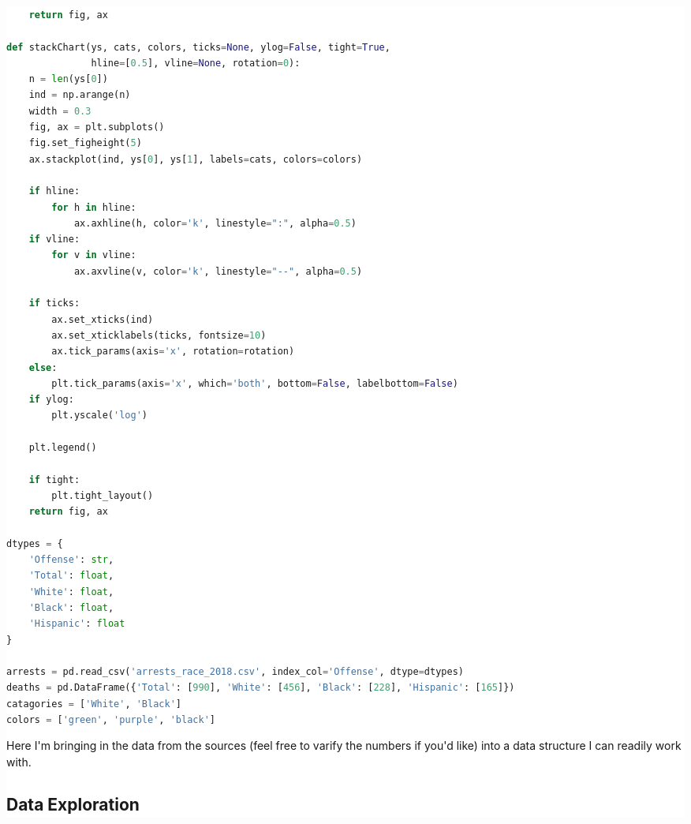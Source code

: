 ```python
    return fig, ax

def stackChart(ys, cats, colors, ticks=None, ylog=False, tight=True,
               hline=[0.5], vline=None, rotation=0):
    n = len(ys[0])
    ind = np.arange(n)
    width = 0.3
    fig, ax = plt.subplots()
    fig.set_figheight(5)
    ax.stackplot(ind, ys[0], ys[1], labels=cats, colors=colors)
    
    if hline:
        for h in hline:
            ax.axhline(h, color='k', linestyle=":", alpha=0.5)
    if vline:
        for v in vline:
            ax.axvline(v, color='k', linestyle="--", alpha=0.5)
    
    if ticks:
        ax.set_xticks(ind)
        ax.set_xticklabels(ticks, fontsize=10)
        ax.tick_params(axis='x', rotation=rotation)
    else:
        plt.tick_params(axis='x', which='both', bottom=False, labelbottom=False)
    if ylog:
        plt.yscale('log')
    
    plt.legend()
    
    if tight:
        plt.tight_layout()
    return fig, ax

dtypes = {
    'Offense': str,
    'Total': float,
    'White': float,
    'Black': float,
    'Hispanic': float
}

arrests = pd.read_csv('arrests_race_2018.csv', index_col='Offense', dtype=dtypes)
deaths = pd.DataFrame({'Total': [990], 'White': [456], 'Black': [228], 'Hispanic': [165]})
catagories = ['White', 'Black']
colors = ['green', 'purple', 'black']
```

Here I'm bringing in the data from the sources (feel free to varify the numbers if you'd like) into a data structure I can readily work with.

## Data Exploration
